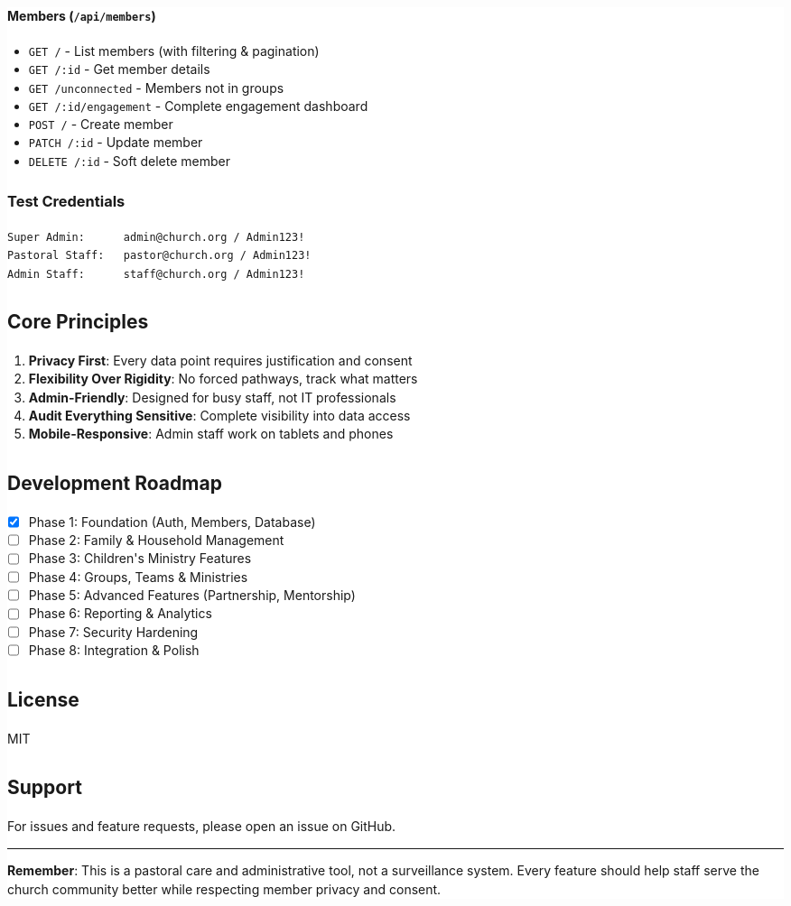 #### Members (`/api/members`)
- `GET /` - List members (with filtering & pagination)
- `GET /:id` - Get member details
- `GET /unconnected` - Members not in groups
- `GET /:id/engagement` - Complete engagement dashboard
- `POST /` - Create member
- `PATCH /:id` - Update member
- `DELETE /:id` - Soft delete member

### Test Credentials

```
Super Admin:      admin@church.org / Admin123!
Pastoral Staff:   pastor@church.org / Admin123!
Admin Staff:      staff@church.org / Admin123!
```

## Core Principles

1. **Privacy First**: Every data point requires justification and consent
2. **Flexibility Over Rigidity**: No forced pathways, track what matters
3. **Admin-Friendly**: Designed for busy staff, not IT professionals
4. **Audit Everything Sensitive**: Complete visibility into data access
5. **Mobile-Responsive**: Admin staff work on tablets and phones

## Development Roadmap

- [x] Phase 1: Foundation (Auth, Members, Database)
- [ ] Phase 2: Family & Household Management
- [ ] Phase 3: Children's Ministry Features
- [ ] Phase 4: Groups, Teams & Ministries
- [ ] Phase 5: Advanced Features (Partnership, Mentorship)
- [ ] Phase 6: Reporting & Analytics
- [ ] Phase 7: Security Hardening
- [ ] Phase 8: Integration & Polish

## License

MIT

## Support

For issues and feature requests, please open an issue on GitHub.

---

**Remember**: This is a pastoral care and administrative tool, not a surveillance system. Every feature should help staff serve the church community better while respecting member privacy and consent.
